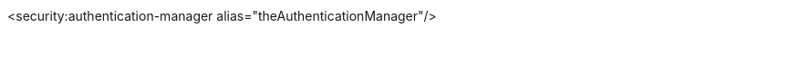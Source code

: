 <bean id="authenticationEntryPoint"  class="org.springframework.security.web.authentication.LoginUrlAuthenticationEntryPoint"
    p:loginFormUrl="/login"/>

<security:authentication-manager alias="theAuthenticationManager"/></beans> 
```

